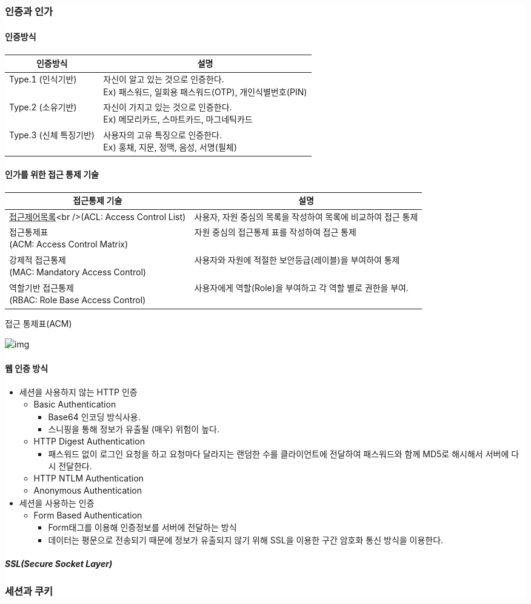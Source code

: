 
### 인증과 인가



#### 인증방식

| 인증방식               | 설명                                                         |
| ---------------------- | ------------------------------------------------------------ |
| Type.1 (인식기반)      | 자신이 알고 있는 것으로 인증한다.<br />Ex) 패스워드, 일회용 패스워드(OTP), 개인식별번호(PIN) |
| Type.2 (소유기반)      | 자신이 가지고 있는 것으로 인증한다.<br />Ex) 메모리카드, 스마트카드, 마그네틱카드 |
| Type.3 (신체 특징기반) | 사용자의 고유 특징으로 인증한다.<br />Ex) 홍채, 지문, 정맥, 음성, 서명(필체) |



#### 인가를 위한 접근 통제 기술

| 접근통제 기술                                                | 설명                                                         |
| ------------------------------------------------------------ | ------------------------------------------------------------ |
| [접근제어목록]([https://ko.wikipedia.org/wiki/%EC%A0%91%EA%B7%BC_%EC%A0%9C%EC%96%B4_%EB%AA%A9%EB%A1%9D](https://ko.wikipedia.org/wiki/접근_제어_목록))<br />(ACL: Access Control List) | 사용자, 자원 중심의 목록을 작성하여 목록에 비교하여 접근 통제 |
| 접근통제표<br />(ACM: Access Control Matrix)                 | 자원 중심의 접근통제 표를 작성하여 접근 통제                 |
| 강제적 접근통제<br />(MAC: Mandatory Access Control)         | 사용자와 자원에 적절한 보안등급(레이블)을 부여하여 통제      |
| 역할기반 접근통제<br />(RBAC: Role Base Access Control)      | 사용자에게 역할(Role)을 부여하고 각 역할 별로 권한을 부여.   |



접근 통제표(ACM)

![img](https://lh5.googleusercontent.com/WzmQpiRwn43KEAjrvn5Y86zA4uT7kEdnsvvk-gCcUmY1CPBkHtvXZitAkx_PY9ECGl_fHofcZPvbsajoPtHmkWLAiOlWOmnPNqgwI0p1dzgzs1KGHXhqUXZkmzxmEnqUAORNtLhS)





#### 웹 인증 방식

* 세션을 사용하지 않는 HTTP 인증
  * Basic Authentication
    * Base64 인코딩 방식사용.
    * 스니핑을 통해 정보가 유출될 (매우) 위험이 높다.
  * HTTP Digest Authentication
    * 패스워드 없이 로그인 요청을 하고 요청마다 달라지는 랜덤한 수를 클라이언트에 전달하여 패스워드와 함께 MD5로 해시해서 서버에 다시 전달한다.
  * HTTP NTLM Authentication
  * Anonymous Authentication
* 세션을 사용하는 인증
  * Form Based Authentication
    * Form태그를 이용해 인증정보를 서버에 전달하는 방식
    * 데이터는 평문으로 전송되기  때문에 정보가 유출되지 않기 위해 SSL을 이용한 구간 암호화 통신 방식을 이용한다.

##### SSL(Secure Socket Layer)



### 세션과 쿠키
